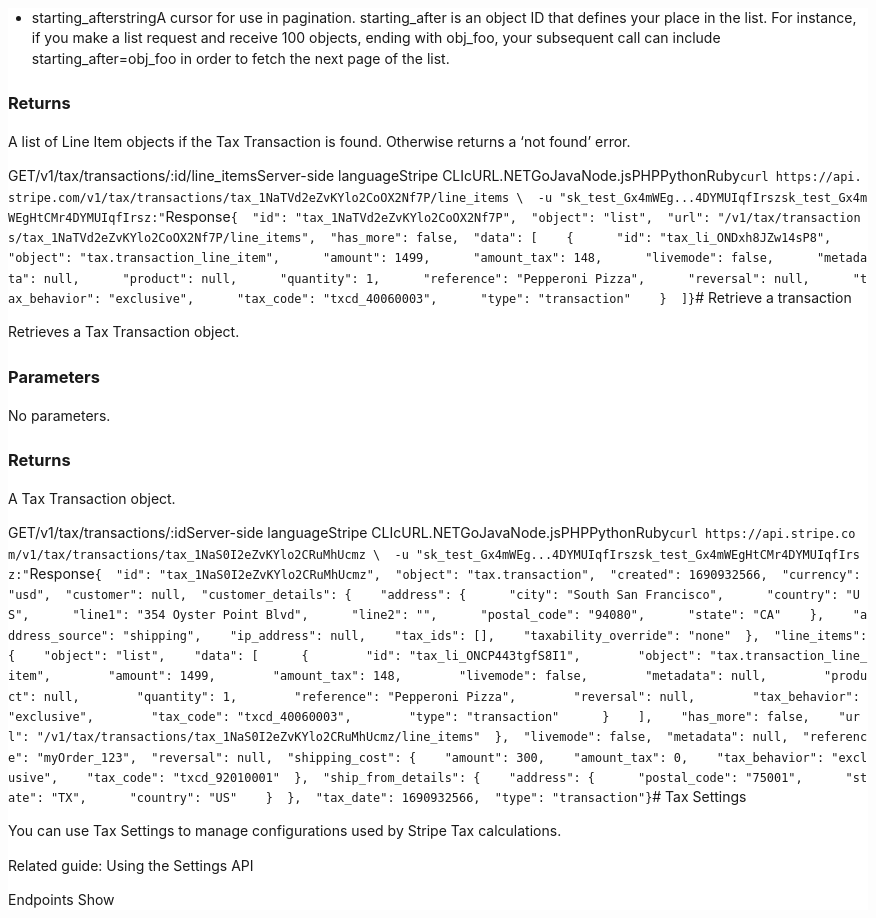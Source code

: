 
- starting_afterstringA cursor for use in pagination. starting_after is an object ID that defines your place in the list. For instance, if you make a list request and receive 100 objects, ending with obj_foo, your subsequent call can include starting_after=obj_foo in order to fetch the next page of the list.



### Returns

A list of Line Item objects if the Tax Transaction is found. Otherwise returns a ‘not found’ error.

GET/v1/tax/transactions/:id/line_itemsServer-side languageStripe CLIcURL.NETGoJavaNode.jsPHPPythonRuby[](#)[](#)`curl https://api.stripe.com/v1/tax/transactions/tax_1NaTVd2eZvKYlo2CoOX2Nf7P/line_items \  -u "sk_test_Gx4mWEg...4DYMUIqfIrszsk_test_Gx4mWEgHtCMr4DYMUIqfIrsz:"`Response`{  "id": "tax_1NaTVd2eZvKYlo2CoOX2Nf7P",  "object": "list",  "url": "/v1/tax/transactions/tax_1NaTVd2eZvKYlo2CoOX2Nf7P/line_items",  "has_more": false,  "data": [    {      "id": "tax_li_ONDxh8JZw14sP8",      "object": "tax.transaction_line_item",      "amount": 1499,      "amount_tax": 148,      "livemode": false,      "metadata": null,      "product": null,      "quantity": 1,      "reference": "Pepperoni Pizza",      "reversal": null,      "tax_behavior": "exclusive",      "tax_code": "txcd_40060003",      "type": "transaction"    }  ]}`# Retrieve a transaction

Retrieves a Tax Transaction object.

### Parameters

No parameters.

### Returns

A Tax Transaction object.

GET/v1/tax/transactions/:idServer-side languageStripe CLIcURL.NETGoJavaNode.jsPHPPythonRuby[](#)[](#)`curl https://api.stripe.com/v1/tax/transactions/tax_1NaS0I2eZvKYlo2CRuMhUcmz \  -u "sk_test_Gx4mWEg...4DYMUIqfIrszsk_test_Gx4mWEgHtCMr4DYMUIqfIrsz:"`Response`{  "id": "tax_1NaS0I2eZvKYlo2CRuMhUcmz",  "object": "tax.transaction",  "created": 1690932566,  "currency": "usd",  "customer": null,  "customer_details": {    "address": {      "city": "South San Francisco",      "country": "US",      "line1": "354 Oyster Point Blvd",      "line2": "",      "postal_code": "94080",      "state": "CA"    },    "address_source": "shipping",    "ip_address": null,    "tax_ids": [],    "taxability_override": "none"  },  "line_items": {    "object": "list",    "data": [      {        "id": "tax_li_ONCP443tgfS8I1",        "object": "tax.transaction_line_item",        "amount": 1499,        "amount_tax": 148,        "livemode": false,        "metadata": null,        "product": null,        "quantity": 1,        "reference": "Pepperoni Pizza",        "reversal": null,        "tax_behavior": "exclusive",        "tax_code": "txcd_40060003",        "type": "transaction"      }    ],    "has_more": false,    "url": "/v1/tax/transactions/tax_1NaS0I2eZvKYlo2CRuMhUcmz/line_items"  },  "livemode": false,  "metadata": null,  "reference": "myOrder_123",  "reversal": null,  "shipping_cost": {    "amount": 300,    "amount_tax": 0,    "tax_behavior": "exclusive",    "tax_code": "txcd_92010001"  },  "ship_from_details": {    "address": {      "postal_code": "75001",      "state": "TX",      "country": "US"    }  },  "tax_date": 1690932566,  "type": "transaction"}`# Tax Settings

You can use Tax Settings to manage configurations used by Stripe Tax calculations.

Related guide: Using the Settings API

Endpoints
Show
